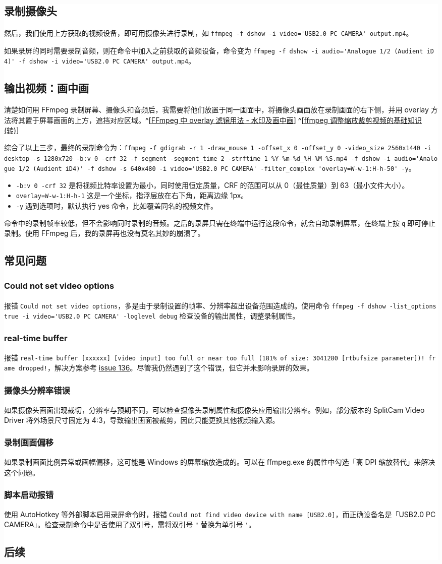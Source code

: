 ## 录制摄像头

然后，我们使用上方获取的视频设备，即可用摄像头进行录制，如 `ffmpeg -f dshow -i video='USB2.0 PC CAMERA' output.mp4`。

如果录屏的同时需要录制音频，则在命令中加入之前获取的音频设备，命令变为 `ffmpeg -f dshow -i audio='Analogue 1/2 (Audient iD4)' -f dshow -i video='USB2.0 PC CAMERA' output.mp4`。

## 输出视频：画中画

清楚如何用 FFmpeg 录制屏幕、摄像头和音频后，我需要将他们放置于同一画面中，将摄像头画面放在录制画面的右下侧，并用 overlay 方法将其置于屏幕画面的上方，遮挡对应区域。^[[FFmpeg 中 overlay 滤镜用法 - 水印及画中画](https://www.cnblogs.com/leisure_chn/p/10434209.html)] ^[[ffmpeg 调整缩放裁剪视频的基础知识 (转)](https://blog.csdn.net/guanyijun123/article/details/121270650)]

综合了以上三步，最终的录制命令为：`ffmpeg -f gdigrab -r 1 -draw_mouse 1 -offset_x 0 -offset_y 0 -video_size 2560x1440 -i desktop -s 1280x720 -b:v 0 -crf 32 -f segment -segment_time 2 -strftime 1 %Y-%m-%d_%H-%M-%S.mp4 -f dshow -i audio='Analogue 1/2 (Audient iD4)' -f dshow -s 640x480 -i video='USB2.0 PC CAMERA' -filter_complex 'overlay=W-w-1:H-h-50' -y`。

- `-b:v 0 -crf 32` 是将视频比特率设置为最小，同时使用恒定质量，CRF 的范围可以从 0（最佳质量）到 63（最小文件大小）。
- `overlay=W-w-1:H-h-1` 这是一个坐标，指浮层放在右下角，距离边缘 1px。
- `-y` 遇到选项时，默认执行 yes 命令，比如覆盖同名的视频文件。

命令中的录制帧率较低，但不会影响同时录制的音频。之后的录屏只需在终端中运行这段命令，就会自动录制屏幕，在终端上按 `q` 即可停止录制。使用 FFmpeg 后，我的录屏再也没有莫名其妙的崩溃了。

## 常见问题

### Could not set video options

报错 `Could not set video options`，多是由于录制设置的帧率、分辨率超出设备范围造成的。使用命令 `ffmpeg -f dshow -list_options true -i video='USB2.0 PC CAMERA' -loglevel debug` 检查设备的输出属性，调整录制属性。

### real-time buffer

报错 `real-time buffer [xxxxxx] [video input] too full or near too full (181% of size: 3041280 [rtbufsize parameter])! frame dropped!`，解决方案参考 [issue 136](https://github.com/rdp/screen-capture-recorder-to-video-windows-free/issues/136)。尽管我仍然遇到了这个错误，但它并未影响录屏的效果。

### 摄像头分辨率错误

如果摄像头画面出现裁切，分辨率与预期不同，可以检查摄像头录制属性和摄像头应用输出分辨率。例如，部分版本的 SplitCam Video Driver 将外场景尺寸固定为 4:3，导致输出画面被裁剪，因此只能更换其他视频输入源。

### 录制画面偏移

如果录制画面比例异常或画幅偏移，这可能是 Windows 的屏幕缩放造成的。可以在 ffmpeg.exe 的属性中勾选「高 DPI 缩放替代」来解决这个问题。

### 脚本启动报错

使用 AutoHotkey 等外部脚本启用录屏命令时，报错 `Could not find video device with name [USB2.0]`，而正确设备名是「USB2.0 PC CAMERA」。检查录制命令中是否使用了双引号，需将双引号 `"` 替换为单引号 `'`。

## 后续
